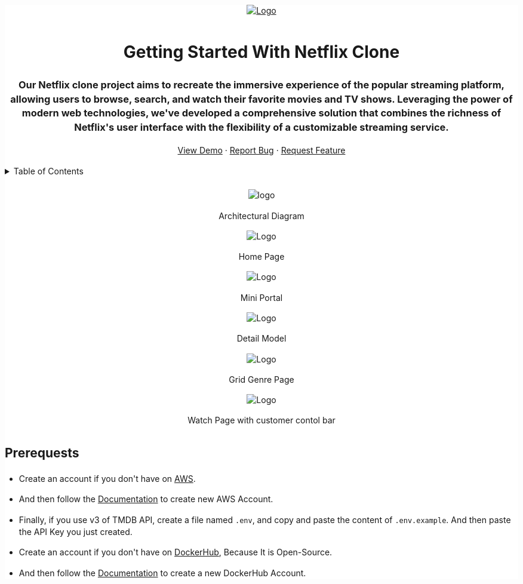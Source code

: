 <div align="center">
  <a href="http://netflix-clone-with-tmdb-using-react-mui.vercel.app/">
    <img src="./public/assets/netflix-logo.png" alt="Logo" width="100" height="32">
  </a>
<h1 align="center">Getting Started With Netflix Clone</h1>
<h3 align="center">Our Netflix clone project aims to recreate the immersive experience of the popular streaming platform, allowing users to browse, search, and watch their favorite movies and TV shows. Leveraging the power of modern web technologies, we've developed a comprehensive solution that combines the richness of Netflix's user interface with the flexibility of a customizable streaming service.</h3>
 <p align="center">
    <a href="https://netflix-clone-react-typescript.vercel.app/">View Demo</a>
    ·
    <a href="https://github.com/crazy-man22/netflix-clone-react-typescript/issues">Report Bug</a>
    ·
    <a href="https://github.com/crazy-man22/netflix-clone-react-typescript/issues">Request Feature</a>
  </p>
</div>

<details><summary>Table of Contents</summary></details>

<br />

<div align="center">
  <img src="public/assets/Netflix-Clone.jpg" alt="logo" width="100%" height="100%">
  <p align="center">Architectural Diagram</p>
  <img src="./public/assets/home-page.png" alt="Logo" width="100%" height="100%">
  <p align="center">Home Page</p>
  <img src="./public/assets/mini-portal.png" alt="Logo" width="100%" height="100%">
  <p align="center">Mini Portal</p>
  <img src="./public/assets/detail-modal.png" alt="Logo" width="100%" height="100%">
  <p align="center">Detail Model</p>
  <img src="./public/assets/grid-genre.png" alt="Logo" width="100%" height="100%">
  <p align="center">Grid Genre Page</p>
  <img src="./public/assets/watch.png" alt="Logo" width="100%" height="100%">
  <p align="center">Watch Page with customer contol bar</p>
</div>

## Prerequests
- Create an account if you don't have on [AWS](https://aws.amazon.com/).
- And then follow the [Documentation]((https://docs.aws.amazon.com/SetUp/latest/UserGuide/setup-prereqs-instructions.html)) to create new AWS Account.

- Finally, if you use v3 of TMDB API, create a file named `.env`, and copy and paste the content of `.env.example`.
  And then paste the API Key you just created.
- Create an account if you don't have on [DockerHub](https://hub.docker.com/), Because It is Open-Source.
- And then follow the [Documentation]((https://docs.docker.com/docker-id/)) to create a new DockerHub Account.
